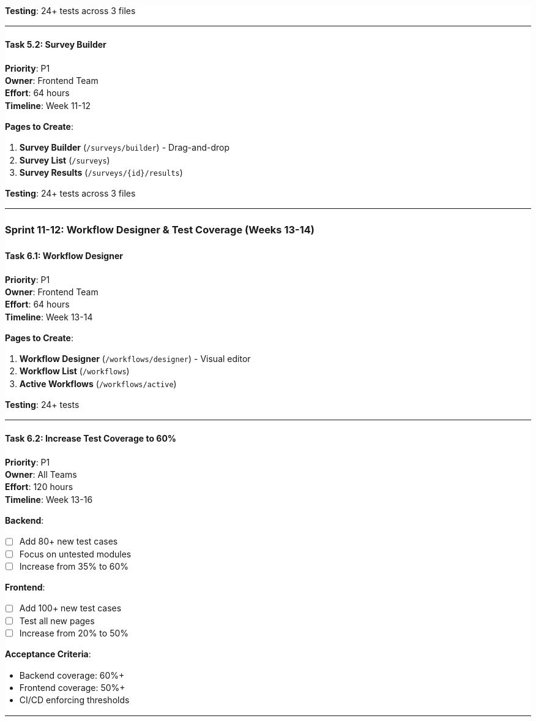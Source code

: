 **Testing**: 24+ tests across 3 files

---

#### Task 5.2: Survey Builder
**Priority**: P1  
**Owner**: Frontend Team  
**Effort**: 64 hours  
**Timeline**: Week 11-12

**Pages to Create**:

1. **Survey Builder** (`/surveys/builder`) - Drag-and-drop
2. **Survey List** (`/surveys`)
3. **Survey Results** (`/surveys/{id}/results`)

**Testing**: 24+ tests across 3 files

---

### Sprint 11-12: Workflow Designer & Test Coverage (Weeks 13-14)

#### Task 6.1: Workflow Designer
**Priority**: P1  
**Owner**: Frontend Team  
**Effort**: 64 hours  
**Timeline**: Week 13-14

**Pages to Create**:

1. **Workflow Designer** (`/workflows/designer`) - Visual editor
2. **Workflow List** (`/workflows`)
3. **Active Workflows** (`/workflows/active`)

**Testing**: 24+ tests

---

#### Task 6.2: Increase Test Coverage to 60%
**Priority**: P1  
**Owner**: All Teams  
**Effort**: 120 hours  
**Timeline**: Week 13-16

**Backend**:
- [ ] Add 80+ new test cases
- [ ] Focus on untested modules
- [ ] Increase from 35% to 60%

**Frontend**:
- [ ] Add 100+ new test cases
- [ ] Test all new pages
- [ ] Increase from 20% to 50%

**Acceptance Criteria**:
- Backend coverage: 60%+
- Frontend coverage: 50%+
- CI/CD enforcing thresholds

---